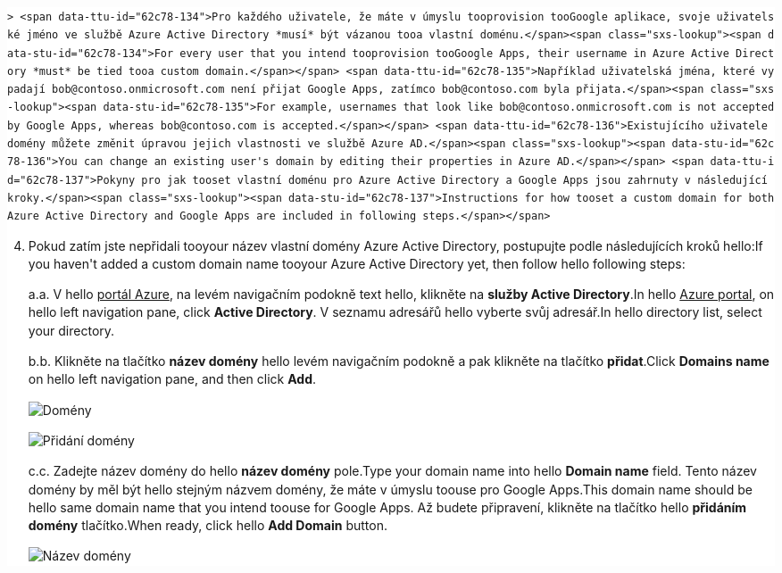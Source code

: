     > <span data-ttu-id="62c78-134">Pro každého uživatele, že máte v úmyslu tooprovision tooGoogle aplikace, svoje uživatelské jméno ve službě Azure Active Directory *musí* být vázanou tooa vlastní doménu.</span><span class="sxs-lookup"><span data-stu-id="62c78-134">For every user that you intend tooprovision tooGoogle Apps, their username in Azure Active Directory *must* be tied tooa custom domain.</span></span> <span data-ttu-id="62c78-135">Například uživatelská jména, které vypadají bob@contoso.onmicrosoft.com není přijat Google Apps, zatímco bob@contoso.com byla přijata.</span><span class="sxs-lookup"><span data-stu-id="62c78-135">For example, usernames that look like bob@contoso.onmicrosoft.com is not accepted by Google Apps, whereas bob@contoso.com is accepted.</span></span> <span data-ttu-id="62c78-136">Existujícího uživatele domény můžete změnit úpravou jejich vlastnosti ve službě Azure AD.</span><span class="sxs-lookup"><span data-stu-id="62c78-136">You can change an existing user's domain by editing their properties in Azure AD.</span></span> <span data-ttu-id="62c78-137">Pokyny pro jak tooset vlastní doménu pro Azure Active Directory a Google Apps jsou zahrnuty v následující kroky.</span><span class="sxs-lookup"><span data-stu-id="62c78-137">Instructions for how tooset a custom domain for both Azure Active Directory and Google Apps are included in following steps.</span></span>
      
4. <span data-ttu-id="62c78-138">Pokud zatím jste nepřidali tooyour název vlastní domény Azure Active Directory, postupujte podle následujících kroků hello:</span><span class="sxs-lookup"><span data-stu-id="62c78-138">If you haven't added a custom domain name tooyour Azure Active Directory yet, then follow hello following steps:</span></span>
  
    <span data-ttu-id="62c78-139">a.</span><span class="sxs-lookup"><span data-stu-id="62c78-139">a.</span></span> <span data-ttu-id="62c78-140">V hello [portál Azure](https://portal.azure.com), na levém navigačním podokně text hello, klikněte na **služby Active Directory**.</span><span class="sxs-lookup"><span data-stu-id="62c78-140">In hello [Azure portal](https://portal.azure.com), on hello left navigation pane, click **Active Directory**.</span></span> <span data-ttu-id="62c78-141">V seznamu adresářů hello vyberte svůj adresář.</span><span class="sxs-lookup"><span data-stu-id="62c78-141">In hello directory list, select your directory.</span></span> 

    <span data-ttu-id="62c78-142">b.</span><span class="sxs-lookup"><span data-stu-id="62c78-142">b.</span></span> <span data-ttu-id="62c78-143">Klikněte na tlačítko **název domény** hello levém navigačním podokně a pak klikněte na tlačítko **přidat**.</span><span class="sxs-lookup"><span data-stu-id="62c78-143">Click **Domains name** on hello left navigation pane, and then click **Add**.</span></span>
     
     ![Domény](./media/active-directory-saas-google-apps-provisioning-tutorial/domain_1.png)

     ![Přidání domény](./media/active-directory-saas-google-apps-provisioning-tutorial/domain_2.png)

    <span data-ttu-id="62c78-146">c.</span><span class="sxs-lookup"><span data-stu-id="62c78-146">c.</span></span> <span data-ttu-id="62c78-147">Zadejte název domény do hello **název domény** pole.</span><span class="sxs-lookup"><span data-stu-id="62c78-147">Type your domain name into hello **Domain name** field.</span></span> <span data-ttu-id="62c78-148">Tento název domény by měl být hello stejným názvem domény, že máte v úmyslu toouse pro Google Apps.</span><span class="sxs-lookup"><span data-stu-id="62c78-148">This domain name should be hello same domain name that you intend toouse for Google Apps.</span></span> <span data-ttu-id="62c78-149">Až budete připravení, klikněte na tlačítko hello **přidáním domény** tlačítko.</span><span class="sxs-lookup"><span data-stu-id="62c78-149">When ready, click hello **Add Domain** button.</span></span>
     
     ![Název domény](./media/active-directory-saas-google-apps-provisioning-tutorial/domain_3.png)
